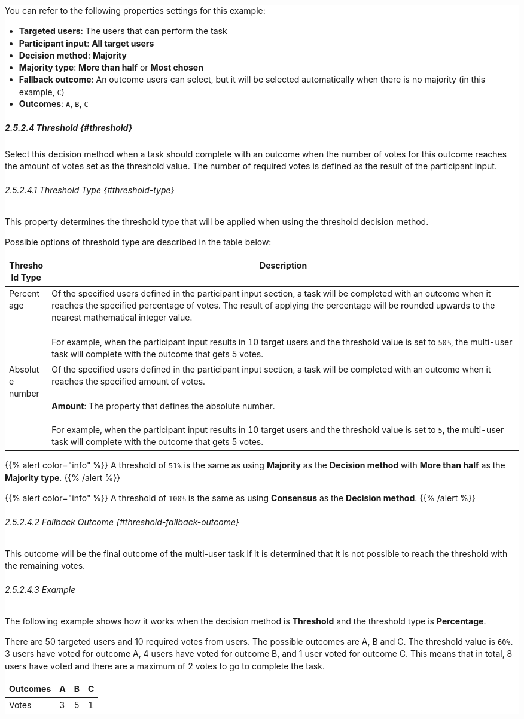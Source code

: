 You can refer to the following properties settings for this example:

* **Targeted users**: The users that can perform the task
* **Participant input**: **All target users**
* **Decision method**: **Majority**
* **Majority type**: **More than half** or **Most chosen**
* **Fallback outcome**: An outcome users can select, but it will be selected automatically when there is no majority (in this example, `C`)
* **Outcomes**: `A`, `B`, `C`

##### 2.5.2.4 Threshold {#threshold}

Select this decision method when a task should complete with an outcome when the number of votes for this outcome reaches the amount of votes set as the threshold value. The number of required votes is defined as the result of the [participant input](#participant-input).

###### 2.5.2.4.1 Threshold Type {#threshold-type}

This property determines the threshold type that will be applied when using the threshold decision method.

Possible options of threshold type are described in the table below:

| Threshold Type | Description |
| --- | --- |
| Percentage | Of the specified users defined in the participant input section, a task will be completed with an outcome when it reaches the specified percentage of votes. The result of applying the percentage will be rounded upwards to the nearest mathematical integer value.<br><br>For example, when the [participant input](#participant-input) results in 10 target users and the threshold value is set to `50%`, the multi-user task will complete with the outcome that gets 5 votes. |
| Absolute number | Of the specified users defined in the participant input section, a task will be completed with an outcome when it reaches the specified amount of votes.<br><br>**Amount**: The property that defines the absolute number.<br><br>For example, when the [participant input](#participant-input) results in 10 target users and the threshold value is set to `5`, the multi-user task will complete with the outcome that gets 5 votes. |

{{% alert color="info" %}}
A threshold of `51%` is the same as using **Majority** as the **Decision method** with **More than half** as the **Majority type**.
{{% /alert %}}

{{% alert color="info" %}}
A threshold of `100%` is the same as using **Consensus** as the **Decision method**.
{{% /alert %}}

###### 2.5.2.4.2 Fallback Outcome {#threshold-fallback-outcome}

This outcome will be the final outcome of the multi-user task if it is determined that it is not possible to reach the threshold with the remaining votes.

###### 2.5.2.4.3 Example

The following example shows how it works when the decision method is **Threshold** and the threshold type is **Percentage**.

There are 50 targeted users and 10 required votes from users. The possible outcomes are A, B and C. The threshold value is `60%`. 3 users have voted for outcome A, 4 users have voted for outcome B, and 1 user voted for outcome C. This means that in total, 8 users have voted and there are a maximum of 2 votes to go to complete the task.

| Outcomes | A   | B   | C   |
|----------|-----|-----|-----|
| Votes    | 3   | 5   | 1   |

